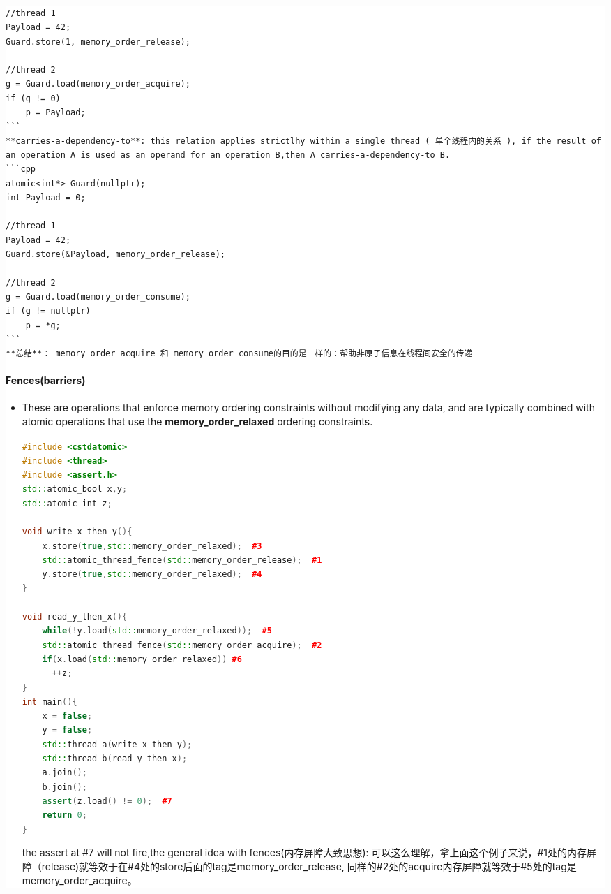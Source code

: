     //thread 1
    Payload = 42;
    Guard.store(1, memory_order_release);

    //thread 2
    g = Guard.load(memory_order_acquire);
    if (g != 0)
        p = Payload;
    ```
    **carries-a-dependency-to**: this relation applies strictlhy within a single thread ( 单个线程内的关系 ), if the result of an operation A is used as an operand for an operation B,then A carries-a-dependency-to B.
    ```cpp
    atomic<int*> Guard(nullptr);
    int Payload = 0;

    //thread 1
    Payload = 42;
    Guard.store(&Payload, memory_order_release);

    //thread 2
    g = Guard.load(memory_order_consume);
    if (g != nullptr)
        p = *g;
    ```
    **总结**： memory_order_acquire 和 memory_order_consume的目的是一样的：帮助非原子信息在线程间安全的传递
#### Fences(barriers)
+ These are operations that enforce memory ordering constraints without modifying any data, and are typically combined with atomic operations that use the **memory_order_relaxed** ordering constraints.
  ```cpp
  #include <cstdatomic>
  #include <thread>
  #include <assert.h>
  std::atomic_bool x,y;
  std::atomic_int z;

  void write_x_then_y(){
      x.store(true,std::memory_order_relaxed);  #3
      std::atomic_thread_fence(std::memory_order_release);  #1
      y.store(true,std::memory_order_relaxed);  #4
  }

  void read_y_then_x(){
      while(!y.load(std::memory_order_relaxed));  #5
      std::atomic_thread_fence(std::memory_order_acquire);  #2
      if(x.load(std::memory_order_relaxed)) #6
        ++z;
  }
  int main(){
      x = false;
      y = false;
      std::thread a(write_x_then_y);
      std::thread b(read_y_then_x);
      a.join();
      b.join();
      assert(z.load() != 0);  #7
      return 0;
  }
  ```
  the assert at #7 will not fire,the general idea with fences(内存屏障大致思想): 可以这么理解，拿上面这个例子来说，#1处的内存屏障（release)就等效于在#4处的store后面的tag是memory_order_release, 同样的#2处的acquire内存屏障就等效于#5处的tag是memory_order_acquire。
